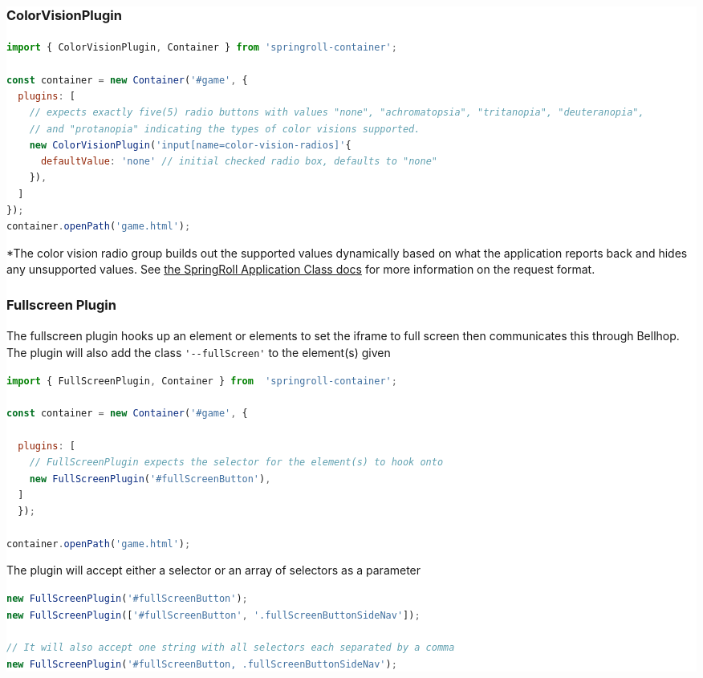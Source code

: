 ### ColorVisionPlugin

```javascript
import { ColorVisionPlugin, Container } from 'springroll-container';

const container = new Container('#game', {
  plugins: [
    // expects exactly five(5) radio buttons with values "none", "achromatopsia", "tritanopia", "deuteranopia",
    // and "protanopia" indicating the types of color visions supported.
    new ColorVisionPlugin('input[name=color-vision-radios]'{
      defaultValue: 'none' // initial checked radio box, defaults to "none"
    }),
  ]
});
container.openPath('game.html');
```

*The color vision radio group builds out the supported values dynamically based on what the application reports back and hides
any unsupported values. See [the SpringRoll Application Class docs](https://github.com/SpringRoll/SpringRoll/tree/main/src#responding-to-the-container)
for more information on the request format.

### Fullscreen Plugin

The fullscreen plugin hooks up an element or elements to set the iframe to full screen then communicates this through Bellhop. The plugin will also add the class ```'--fullScreen'``` to the element(s) given

```javascript
import { FullScreenPlugin, Container } from  'springroll-container';

const container = new Container('#game', {

  plugins: [
    // FullScreenPlugin expects the selector for the element(s) to hook onto
    new FullScreenPlugin('#fullScreenButton'),
  ]
  });

container.openPath('game.html');

```

The plugin will accept either a selector or an array of selectors as a parameter

```javascript
new FullScreenPlugin('#fullScreenButton');
new FullScreenPlugin(['#fullScreenButton', '.fullScreenButtonSideNav']);

// It will also accept one string with all selectors each separated by a comma
new FullScreenPlugin('#fullScreenButton, .fullScreenButtonSideNav');


```
